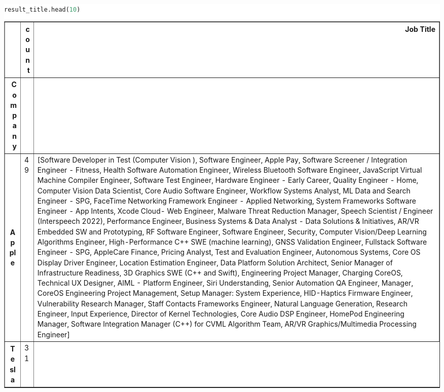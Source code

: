
```python
result_title.head(10)
```




<div>
<style scoped>
    .dataframe tbody tr th:only-of-type {
        vertical-align: middle;
    }

    .dataframe tbody tr th {
        vertical-align: top;
    }

    .dataframe thead th {
        text-align: right;
    }
</style>
<table border="1" class="dataframe">
  <thead>
    <tr style="text-align: right;">
      <th></th>
      <th>count</th>
      <th>Job Title</th>
    </tr>
    <tr>
      <th>Company</th>
      <th></th>
      <th></th>
    </tr>
  </thead>
  <tbody>
    <tr>
      <th>Apple</th>
      <td>49</td>
      <td>[Software Developer in Test (Computer Vision ), Software Engineer, Apple Pay, Software Screener / Integration Engineer - Fitness, Health Software Automation Engineer, Wireless Bluetooth Software Engineer, JavaScript Virtual Machine Compiler Engineer, Software Test Engineer, Hardware Engineer - Early Career, Quality Engineer - Home, Computer Vision Data Scientist, Core Audio Software Engineer, Workflow Systems Analyst, ML Data and Search Engineer - SPG, FaceTime Networking Framework Engineer - Applied Networking, System Frameworks Software Engineer - App Intents, Xcode Cloud- Web Engineer, Malware Threat Reduction Manager, Speech Scientist / Engineer (Interspeech 2022), Performance Engineer, Business Systems &amp; Data Analyst - Data Solutions &amp; Initiatives, AR/VR Embedded SW and Prototyping, RF Software Engineer, Software Engineer, Security, Computer Vision/Deep Learning Algorithms Engineer, High-Performance C++ SWE (machine learning), GNSS Validation Engineer, Fullstack Software Engineer - SPG, AppleCare Finance, Pricing Analyst, Test and Evaluation Engineer, Autonomous Systems, Core OS Display Driver Engineer, Location Estimation Engineer, Data Platform Solution Architect, Senior Manager of Infrastructure Readiness, 3D Graphics SWE (C++ and Swift), Engineering Project Manager, Charging CoreOS, Technical UX Designer, AIML - Platform Engineer, Siri Understanding, Senior Automation QA Engineer, Manager, CoreOS Engineering Project Management, Setup Manager: System Experience, HID-Haptics Firmware Engineer, Vulnerability Research Manager, Staff Contacts Frameworks Engineer, Natural Language Generation, Research Engineer, Input Experience, Director of Kernel Technologies, Core Audio DSP Engineer, HomePod Engineering Manager, Software Integration Manager (C++) for CVML Algorithm Team, AR/VR Graphics/Multimedia Processing Engineer]</td>
    </tr>
    <tr>
      <th>Tesla</th>
      <td>31</td>